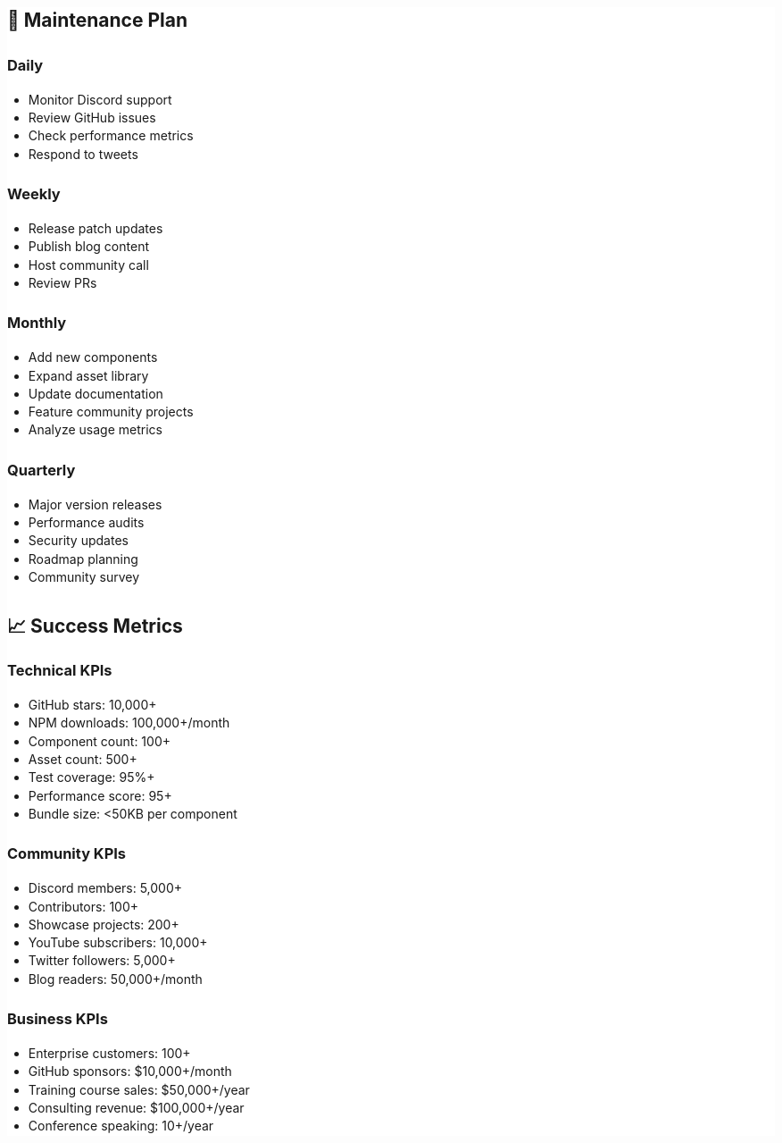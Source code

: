 ## 🔄 Maintenance Plan

### Daily
- Monitor Discord support
- Review GitHub issues
- Check performance metrics
- Respond to tweets

### Weekly
- Release patch updates
- Publish blog content
- Host community call
- Review PRs

### Monthly
- Add new components
- Expand asset library
- Update documentation
- Feature community projects
- Analyze usage metrics

### Quarterly
- Major version releases
- Performance audits
- Security updates
- Roadmap planning
- Community survey

## 📈 Success Metrics

### Technical KPIs
- GitHub stars: 10,000+
- NPM downloads: 100,000+/month
- Component count: 100+
- Asset count: 500+
- Test coverage: 95%+
- Performance score: 95+
- Bundle size: <50KB per component

### Community KPIs
- Discord members: 5,000+
- Contributors: 100+
- Showcase projects: 200+
- YouTube subscribers: 10,000+
- Twitter followers: 5,000+
- Blog readers: 50,000+/month

### Business KPIs
- Enterprise customers: 100+
- GitHub sponsors: $10,000+/month
- Training course sales: $50,000+/year
- Consulting revenue: $100,000+/year
- Conference speaking: 10+/year
